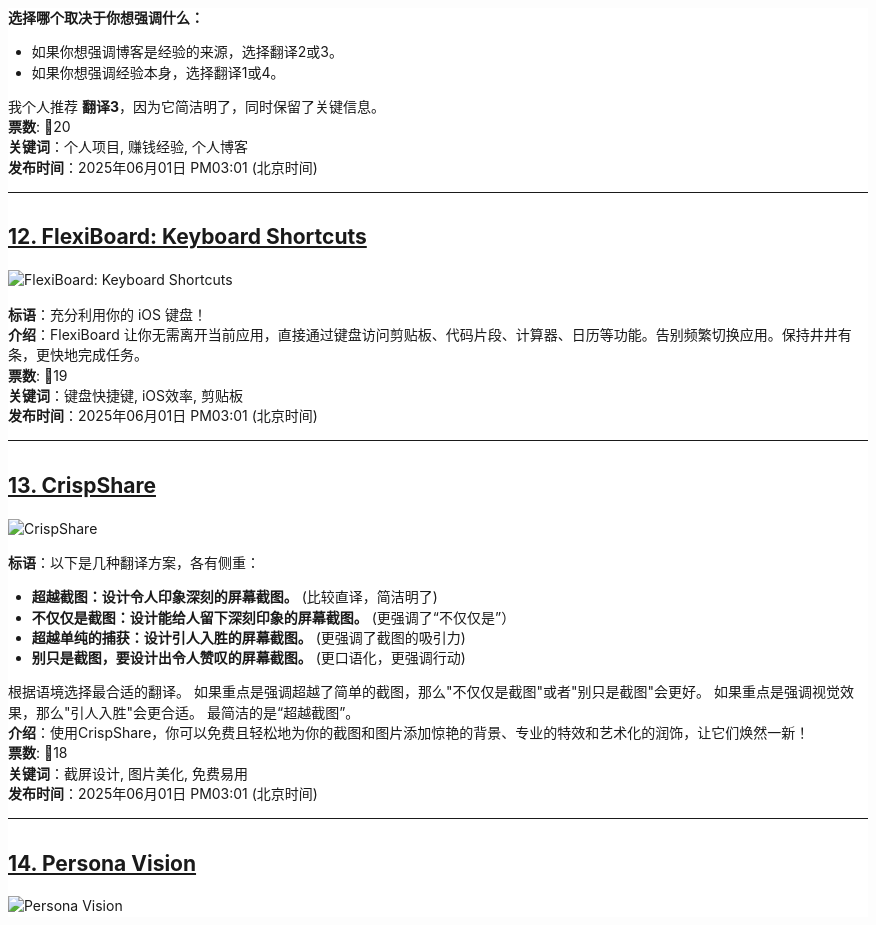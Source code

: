 **选择哪个取决于你想强调什么：**

*   如果你想强调博客是经验的来源，选择翻译2或3。
*   如果你想强调经验本身，选择翻译1或4。

我个人推荐 **翻译3**，因为它简洁明了，同时保留了关键信息。  
**票数**: 🔺20  
**关键词**：个人项目, 赚钱经验, 个人博客  
**发布时间**：2025年06月01日 PM03:01 (北京时间)  

---

## [12. FlexiBoard: Keyboard Shortcuts](https://www.producthunt.com/posts/flexiboard-keyboard-shortcuts?utm_campaign=producthunt-api&utm_medium=api-v2&utm_source=Application%3A+DailyHunter+%28ID%3A+140760%29)  
![FlexiBoard: Keyboard Shortcuts](https://ph-files.imgix.net/fb2dc07f-ef54-45a0-8eba-375c6156f9d7.jpeg?auto=format&fit=crop&frame=1&h=512&w=1024)  

**标语**：充分利用你的 iOS 键盘！  
**介绍**：FlexiBoard 让你无需离开当前应用，直接通过键盘访问剪贴板、代码片段、计算器、日历等功能。告别频繁切换应用。保持井井有条，更快地完成任务。  
**票数**: 🔺19  
**关键词**：键盘快捷键, iOS效率, 剪贴板  
**发布时间**：2025年06月01日 PM03:01 (北京时间)  

---

## [13. CrispShare](https://www.producthunt.com/posts/crispshare?utm_campaign=producthunt-api&utm_medium=api-v2&utm_source=Application%3A+DailyHunter+%28ID%3A+140760%29)  
![CrispShare](https://ph-files.imgix.net/d7fa37fe-cf93-4a1b-b246-e1e7ca0d5f5d.jpeg?auto=format&fit=crop&frame=1&h=512&w=1024)  

**标语**：以下是几种翻译方案，各有侧重：

* **超越截图：设计令人印象深刻的屏幕截图。** (比较直译，简洁明了)
* **不仅仅是截图：设计能给人留下深刻印象的屏幕截图。** (更强调了“不仅仅是”）
* **超越单纯的捕获：设计引人入胜的屏幕截图。** (更强调了截图的吸引力)
* **别只是截图，要设计出令人赞叹的屏幕截图。** (更口语化，更强调行动)

根据语境选择最合适的翻译。 如果重点是强调超越了简单的截图，那么"不仅仅是截图"或者"别只是截图"会更好。 如果重点是强调视觉效果，那么"引人入胜"会更合适。 最简洁的是“超越截图”。  
**介绍**：使用CrispShare，你可以免费且轻松地为你的截图和图片添加惊艳的背景、专业的特效和艺术化的润饰，让它们焕然一新！  
**票数**: 🔺18  
**关键词**：截屏设计, 图片美化, 免费易用  
**发布时间**：2025年06月01日 PM03:01 (北京时间)  

---

## [14. Persona Vision](https://www.producthunt.com/posts/persona-vision?utm_campaign=producthunt-api&utm_medium=api-v2&utm_source=Application%3A+DailyHunter+%28ID%3A+140760%29)  
![Persona Vision](https://ph-files.imgix.net/d910f5fa-d09e-455e-ab9e-158c36a85273.jpeg?auto=format&fit=crop&frame=1&h=512&w=1024)  
